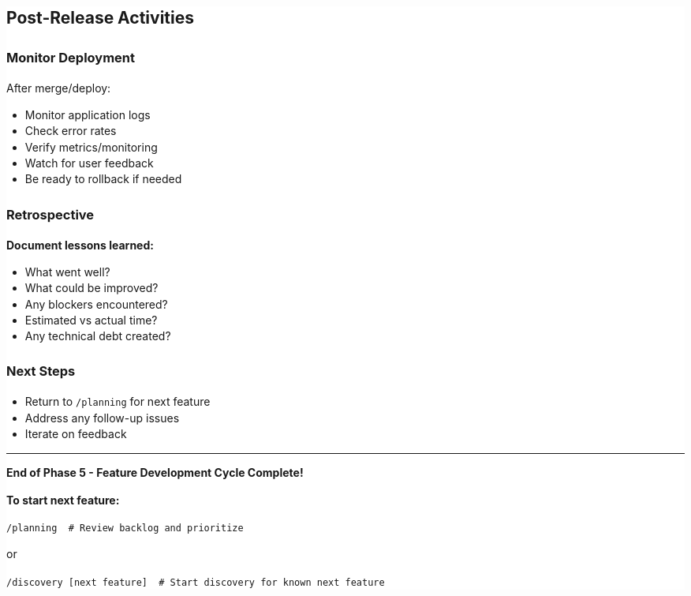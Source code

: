 
## Post-Release Activities

### Monitor Deployment

After merge/deploy:
- Monitor application logs
- Check error rates
- Verify metrics/monitoring
- Watch for user feedback
- Be ready to rollback if needed

### Retrospective

**Document lessons learned:**
- What went well?
- What could be improved?
- Any blockers encountered?
- Estimated vs actual time?
- Any technical debt created?

### Next Steps

- Return to `/planning` for next feature
- Address any follow-up issues
- Iterate on feedback

---

**End of Phase 5 - Feature Development Cycle Complete!**

**To start next feature:**
```
/planning  # Review backlog and prioritize
```
or
```
/discovery [next feature]  # Start discovery for known next feature
```
